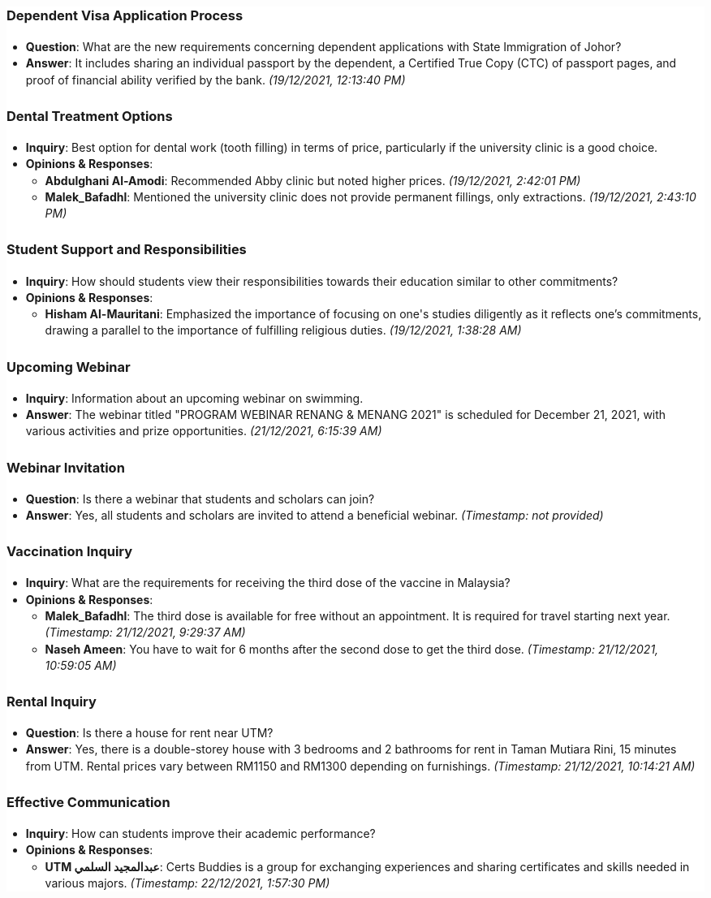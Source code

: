 ### Dependent Visa Application Process
- **Question**: What are the new requirements concerning dependent applications with State Immigration of Johor?
- **Answer**: It includes sharing an individual passport by the dependent, a Certified True Copy (CTC) of passport pages, and proof of financial ability verified by the bank. *(19/12/2021, 12:13:40 PM)*

### Dental Treatment Options
- **Inquiry**: Best option for dental work (tooth filling) in terms of price, particularly if the university clinic is a good choice.
- **Opinions & Responses**:
  - **Abdulghani Al-Amodi**: Recommended Abby clinic but noted higher prices. *(19/12/2021, 2:42:01 PM)*
  - **Malek_Bafadhl**: Mentioned the university clinic does not provide permanent fillings, only extractions. *(19/12/2021, 2:43:10 PM)*

### Student Support and Responsibilities
- **Inquiry**: How should students view their responsibilities towards their education similar to other commitments?
- **Opinions & Responses**:
  - **Hisham Al-Mauritani**: Emphasized the importance of focusing on one's studies diligently as it reflects one’s commitments, drawing a parallel to the importance of fulfilling religious duties. *(19/12/2021, 1:38:28 AM)*

### Upcoming Webinar
- **Inquiry**: Information about an upcoming webinar on swimming.
- **Answer**: The webinar titled "PROGRAM WEBINAR RENANG & MENANG 2021" is scheduled for December 21, 2021, with various activities and prize opportunities. *(21/12/2021, 6:15:39 AM)*
### Webinar Invitation
- **Question**: Is there a webinar that students and scholars can join?
- **Answer**: Yes, all students and scholars are invited to attend a beneficial webinar. *(Timestamp: not provided)*

### Vaccination Inquiry
- **Inquiry**: What are the requirements for receiving the third dose of the vaccine in Malaysia?
- **Opinions & Responses**:
  - **Malek_Bafadhl**: The third dose is available for free without an appointment. It is required for travel starting next year. *(Timestamp: 21/12/2021, 9:29:37 AM)*
  - **Naseh Ameen**: You have to wait for 6 months after the second dose to get the third dose. *(Timestamp: 21/12/2021, 10:59:05 AM)*

### Rental Inquiry
- **Question**: Is there a house for rent near UTM?
- **Answer**: Yes, there is a double-storey house with 3 bedrooms and 2 bathrooms for rent in Taman Mutiara Rini, 15 minutes from UTM. Rental prices vary between RM1150 and RM1300 depending on furnishings. *(Timestamp: 21/12/2021, 10:14:21 AM)*

### Effective Communication
- **Inquiry**: How can students improve their academic performance?
- **Opinions & Responses**:
  - **UTM عبدالمجيد السلمي**: Certs Buddies is a group for exchanging experiences and sharing certificates and skills needed in various majors. *(Timestamp: 22/12/2021, 1:57:30 PM)*
